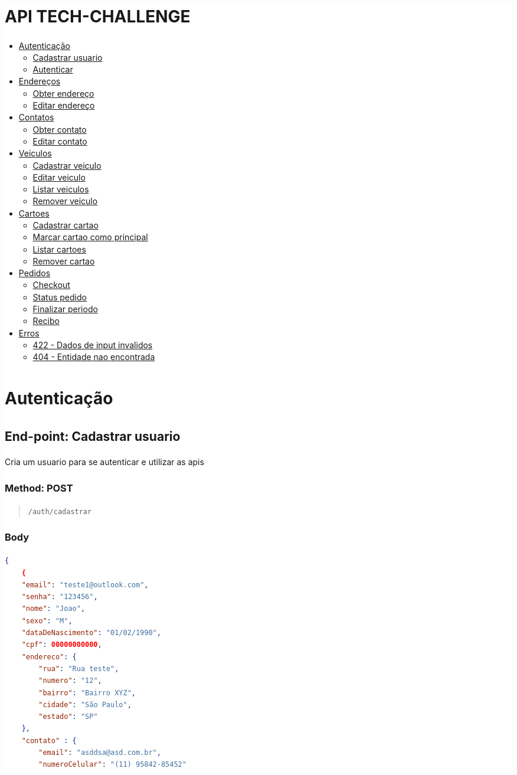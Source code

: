 # API TECH-CHALLENGE

- [Autenticação](#autenticação)
   - [Cadastrar usuario](#end-point-cadastrar-usuario)
   - [Autenticar](#end-point-autenticação)
- [Endereços](#endereços)
   - [Obter endereço](#end-point-obter-endereço)
   - [Editar endereço](#end-point-editar-endereço)
- [Contatos](#contatos)
   - [Obter contato](#end-point-obter-contato)
   - [Editar contato](#end-point-editar-contato)
- [Veiculos](#veiculos)
   - [Cadastrar veiculo](#end-point-cadastrar-veiculo)
   - [Editar veiculo](#end-point-editar-veiculo)
   - [Listar veiculos](#end-point-listar-veiculos)
   - [Remover veiculo](#end-point-remover-veiculo)
- [Cartoes](#cartoes)
   - [Cadastrar cartao](#end-point-cadastrar-cartao)
   - [Marcar cartao como principal](#end-point-marcar-cartao-como-principal)
   - [Listar cartoes](#end-point-listar-cartoes)
   - [Remover cartao](#end-point-remover-cartao)
- [Pedidos](#pedidos)
   - [Checkout](#end-point-checkout)
   - [Status pedido](#end-point-status-pedido)
   - [Finalizar periodo](#end-point-finalizar-periodo)
   - [Recibo](#end-point-recibo)
 - [Erros](#erros)
   - [422 - Dados de input invalidos](#422---dados-de-input-invalidos)
   - [404 - Entidade nao encontrada](#404---entidade-nao-encontrada)


# Autenticação 

## End-point: Cadastrar usuario
Cria um usuario para se autenticar e utilizar as apis
### Method: POST
>```
>/auth/cadastrar
>```
### Body

```json
{
    {
    "email": "teste1@outlook.com",
    "senha": "123456",
    "nome": "Joao",
    "sexo": "M",
    "dataDeNascimento": "01/02/1990",
    "cpf": 00000000000,
    "endereco": {
        "rua": "Rua teste",
        "numero": "12",
        "bairro": "Bairro XYZ",
        "cidade": "São Paulo",
        "estado": "SP"
    },
    "contato" : {
        "email": "asddsa@asd.com.br",
        "numeroCelular": "(11) 95842-85452"
```